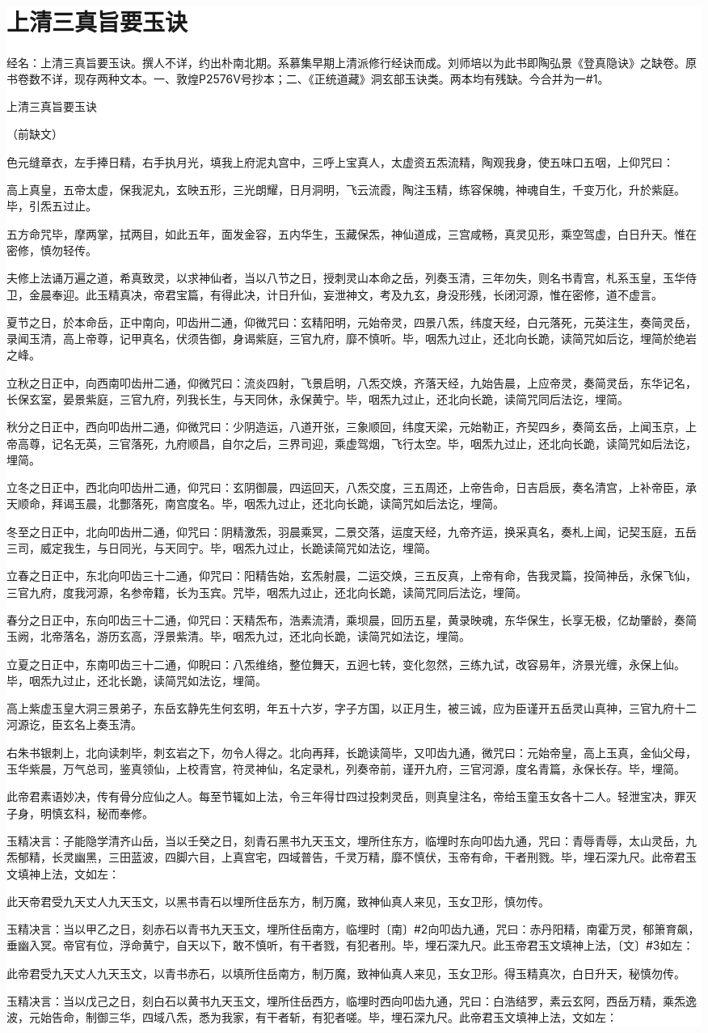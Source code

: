 # 上清三真旨要玉诀

经名：上清三真旨要玉诀。撰人不详，约出朴南北期。系慕集早期上清派修行经诀而成。刘师培以为此书即陶弘景《登真隐诀》之缺卷。原书卷数不详，现存两种文本。一、敦煌P2576V号抄本；二、《正统道藏》洞玄部玉诀类。两本均有残缺。今合并为一#1。

上清三真旨要玉诀

（前缺文）

色元缝章衣，左手捧日精，右手执月光，填我上府泥丸宫中，三呼上宝真人，太虚资五炁流精，陶观我身，使五味口五咽，上仰咒曰：

高上真皇，五帝太虚，保我泥丸，玄映五形，三光朗耀，日月洞明，飞云流霞，陶注玉精，练容保魄，神魂自生，千变万化，升於紫庭。毕，引炁五过止。

五方命咒毕，摩两掌，拭两目，如此五年，面发金容，五内华生，玉藏保炁，神仙道成，三宫咸畅，真灵见形，乘空驾虚，白日升天。惟在密修，慎勿轻传。

夫修上法诵万遍之道，希真致灵，以求神仙者，当以八节之日，授刺灵山本命之岳，列奏玉清，三年勿失，则名书青宫，札系玉皇，玉华侍卫，金晨奉迎。此玉精真决，帝君宝篇，有得此决，计日升仙，妄泄神文，考及九玄，身没形残，长闭河源，惟在密修，道不虚言。

夏节之日，於本命岳，正中南向，叩齿卅二通，仰微咒曰：玄精阳明，元始帝灵，四景八炁，纬度天经，白元落死，元英注生，奏简灵岳，录闻玉清，高上帝尊，记甲真名，伏须告御，身谒紫庭，三官九府，靡不慎听。毕，咽炁九过止，还北向长跪，读简咒如后讫，埋简於绝岩之峰。

立秋之日正中，向西南叩齿卅二通，仰微咒曰：流炎四射，飞景启明，八炁交焕，齐落天经，九始告晨，上应帝灵，奏简灵岳，东华记名，长保玄室，晏景紫庭，三官九府，列我长生，与天同休，永保黄宁。毕，咽炁九过止，还北向长跪，读简咒同后法讫，埋简。

秋分之日正中，西向叩齿卅二通，仰微咒曰：少阴造运，八道开张，三象顺回，纬度天梁，元始勒正，齐契四乡，奏简玄岳，上闻玉京，上帝高尊，记名无英，三官落死，九府顺昌，自尔之后，三界司迎，乘虚驾烟，飞行太空。毕，咽炁九过止，还北向长跪，读简咒如后法讫，埋简。

立冬之日正中，西北向叩齿卅二通，仰咒曰：玄阴御晨，四运回天，八炁交度，三五周还，上帝告命，日吉启辰，奏名清宫，上补帝臣，承天顺命，拜谒玉晨，北酆落死，南宫度名。毕，咽炁九过止，还北向长跪，读简咒如后法讫，埋简。

冬至之日正中，北向叩齿卅二通，仰咒曰：阴精激炁，羽晨乘冥，二景交落，运度天经，九帝齐运，换采真名，奏札上闻，记契玉庭，五岳三司，威定我生，与日同光，与天同宁。毕，咽炁九过止，长跪读简咒如法讫，埋简。

立春之日正中，东北向叩齿三十二通，仰咒曰：阳精告始，玄炁射晨，二运交焕，三五反真，上帝有命，告我灵篇，投简神岳，永保飞仙，三官九府，度我河源，名参帝籍，长为玉宾。咒毕，咽炁九过止，还北向长跪，读简咒同后法讫，埋简。

春分之日正中，东向叩齿三十二通，仰咒曰：天精炁布，浩素流清，乘坝晨，回历五星，黄录映魂，东华保生，长享无极，亿劫肇龄，奏简玉阙，北帝落名，游历玄高，浮景紫清。毕，咽炁九过，还北向长跪，读简咒如法讫，埋简。

立夏之日正中，东南叩齿三十二通，仰睨曰：八炁维络，整位舞天，五迥七转，变化忽然，三练九试，改容易年，济景光缠，永保上仙。毕，咽炁九过止，还北长跪，读简咒如法讫，埋简。

高上紫虚玉皇大洞三景弟子，东岳玄静先生何玄明，年五十六岁，字子方国，以正月生，被三诚，应为臣谨开五岳灵山真神，三官九府十二河源讫，臣玄名上奏玉清。

右朱书银刺上，北向读刺毕，刺玄岩之下，勿令人得之。北向再拜，长跪读简毕，又叩齿九通，微咒曰：元始帝皇，高上玉真，金仙父母，玉华紫晨，万气总司，鉴真领仙，上校青宫，符灵神仙，名定录札，列奏帝前，谨开九府，三官河源，度名青篇，永保长存。毕，埋简。

此帝君素语妙决，传有骨分应仙之人。每至节辄如上法，令三年得廿四过投刺灵岳，则真皇注名，帝给玉童玉女各十二人。轻泄宝决，罪灭子身，明慎玄科，秘而奉修。

玉精决言：子能隐学清齐山岳，当以壬癸之日，刻青石黑书九天玉文，埋所住东方，临埋时东向叩齿九通，咒曰：青辱青辱，太山灵岳，九炁郁精，长灵幽黑，三田蓝波，四脚六目，上真宫宅，四域普告，千灵万精，靡不慎伏，玉帝有命，干者刑戮。毕，埋石深九尺。此帝君玉文填神上法，文如左：

此天帝君受九天丈人九天玉文，以黑书青石以埋所住岳东方，制万魔，致神仙真人来见，玉女卫形，慎勿传。

玉精决言：当以甲乙之日，刻赤石以青书九天玉文，埋所住岳南方，临埋时〔南〕#2向叩齿九通，咒曰：赤丹阳精，南霍万灵，郁箫育飙，垂幽入冥。帝官有位，浮命黄宁，自天以下，敢不慎听，有干者戮，有犯者刑。毕，埋石深九尺。此玉帝君玉文填神上法，〔文〕#3如左：

此帝君受九天丈人九天玉文，以青书赤石，以填所住岳南方，制万魔，致神仙真人来见，玉女卫形。得玉精真次，白日升天，秘慎勿传。

玉精决言：当以戊己之日，刻白石以黄书九天玉文，埋所住岳西方，临埋时西向叩齿九通，咒曰：白浩结罗，素云玄阿，西岳万精，乘炁逸波，元始告命，制御三华，四域八炁，悉为我家，有干者斩，有犯者嗟。毕，埋石深九尺。此帝君玉文填神上法，文如左：
